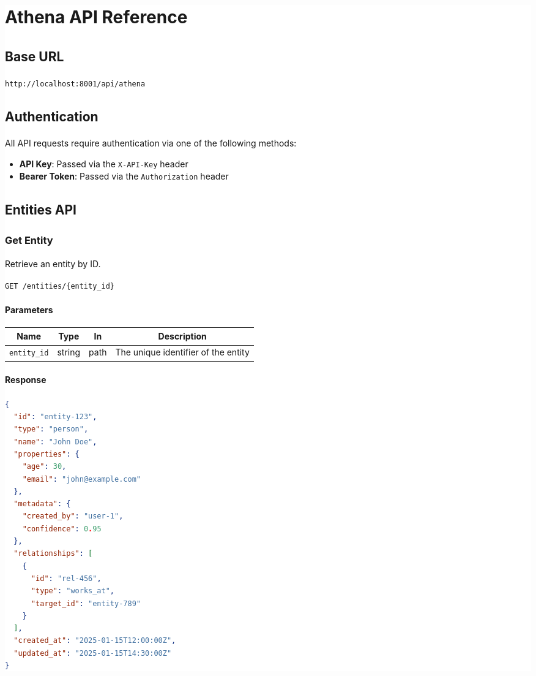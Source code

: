 # Athena API Reference

## Base URL

```
http://localhost:8001/api/athena
```

## Authentication

All API requests require authentication via one of the following methods:

- **API Key**: Passed via the `X-API-Key` header
- **Bearer Token**: Passed via the `Authorization` header

## Entities API

### Get Entity

Retrieve an entity by ID.

```
GET /entities/{entity_id}
```

#### Parameters

| Name | Type | In | Description |
|------|------|----|--------------|
| `entity_id` | string | path | The unique identifier of the entity |

#### Response

```json
{
  "id": "entity-123",
  "type": "person",
  "name": "John Doe",
  "properties": {
    "age": 30,
    "email": "john@example.com"
  },
  "metadata": {
    "created_by": "user-1",
    "confidence": 0.95
  },
  "relationships": [
    {
      "id": "rel-456",
      "type": "works_at",
      "target_id": "entity-789"
    }
  ],
  "created_at": "2025-01-15T12:00:00Z",
  "updated_at": "2025-01-15T14:30:00Z"
}
```
